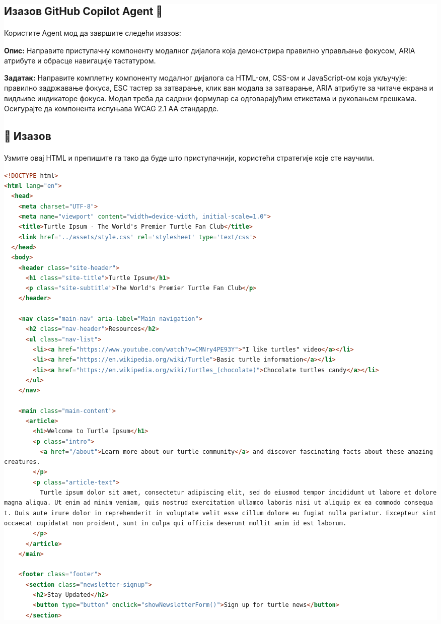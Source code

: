 ## Изазов GitHub Copilot Agent 🚀

Користите Agent мод да завршите следећи изазов:

**Опис:** Направите приступачну компоненту модалног дијалога која демонстрира правилно управљање фокусом, ARIA атрибуте и обрасце навигације тастатуром.

**Задатак:** Направите комплетну компоненту модалног дијалога са HTML-ом, CSS-ом и JavaScript-ом која укључује: правилно задржавање фокуса, ESC тастер за затварање, клик ван модала за затварање, ARIA атрибуте за читаче екрана и видљиве индикаторе фокуса. Модал треба да садржи формулар са одговарајућим етикетама и руковањем грешкама. Осигурајте да компонента испуњава WCAG 2.1 AA стандарде.


## 🚀 Изазов

Узмите овај HTML и препишите га тако да буде што приступачнији, користећи стратегије које сте научили.

```html
<!DOCTYPE html>
<html lang="en">
  <head>
    <meta charset="UTF-8">
    <meta name="viewport" content="width=device-width, initial-scale=1.0">
    <title>Turtle Ipsum - The World's Premier Turtle Fan Club</title>
    <link href='../assets/style.css' rel='stylesheet' type='text/css'>
  </head>
  <body>
    <header class="site-header">
      <h1 class="site-title">Turtle Ipsum</h1>
      <p class="site-subtitle">The World's Premier Turtle Fan Club</p>
    </header>
    
    <nav class="main-nav" aria-label="Main navigation">
      <h2 class="nav-header">Resources</h2>
      <ul class="nav-list">
        <li><a href="https://www.youtube.com/watch?v=CMNry4PE93Y">"I like turtles" video</a></li>
        <li><a href="https://en.wikipedia.org/wiki/Turtle">Basic turtle information</a></li>
        <li><a href="https://en.wikipedia.org/wiki/Turtles_(chocolate)">Chocolate turtles candy</a></li>
      </ul>
    </nav>
    
    <main class="main-content">
      <article>
        <h1>Welcome to Turtle Ipsum</h1>
        <p class="intro">
          <a href="/about">Learn more about our turtle community</a> and discover fascinating facts about these amazing creatures.
        </p>
        <p class="article-text">
          Turtle ipsum dolor sit amet, consectetur adipiscing elit, sed do eiusmod tempor incididunt ut labore et dolore magna aliqua. Ut enim ad minim veniam, quis nostrud exercitation ullamco laboris nisi ut aliquip ex ea commodo consequat. Duis aute irure dolor in reprehenderit in voluptate velit esse cillum dolore eu fugiat nulla pariatur. Excepteur sint occaecat cupidatat non proident, sunt in culpa qui officia deserunt mollit anim id est laborum.
        </p>
      </article>
    </main>
    
    <footer class="footer">
      <section class="newsletter-signup">
        <h2>Stay Updated</h2>
        <button type="button" onclick="showNewsletterForm()">Sign up for turtle news</button>
      </section>
```